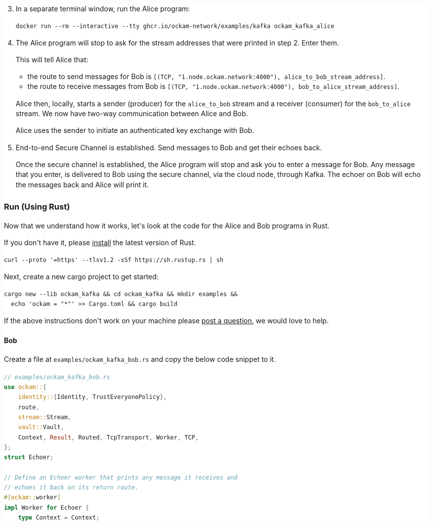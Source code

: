 3. In a separate terminal window, run the Alice program:

    ```
    docker run --rm --interactive --tty ghcr.io/ockam-network/examples/kafka ockam_kafka_alice
    ```

4. The Alice program will stop to ask for the stream addresses that were printed in step 2. Enter them.

    This will tell Alice that:
    - the route to send messages for Bob is `[(TCP, "1.node.ockam.network:4000"), alice_to_bob_stream_address]`.
    - the route to receive messages from Bob is `[(TCP, "1.node.ockam.network:4000"), bob_to_alice_stream_address]`.

    Alice then, locally, starts a sender (producer) for the `alice_to_bob` stream and a receiver (consumer) for
    the `bob_to_alice` stream. We now have two-way communication between Alice and Bob.

    Alice uses the sender to initiate an authenticated key exchange with Bob.

5. End-to-end Secure Channel is established. Send messages to Bob and get their echoes back.

    Once the secure channel is established, the Alice program will stop and ask you to enter a message for
    Bob. Any message that you enter, is delivered to Bob using the secure channel, via the cloud node, through
    Kafka. The echoer on Bob will echo the messages back and Alice will print it.

### Run (Using Rust)

Now that we understand how it works, let's look at the code for the Alice and Bob programs in Rust.

If you don't have it, please [install](https://www.rust-lang.org/tools/install) the latest version of Rust.

```
curl --proto '=https' --tlsv1.2 -sSf https://sh.rustup.rs | sh
```

Next, create a new cargo project to get started:

```
cargo new --lib ockam_kafka && cd ockam_kafka && mkdir examples &&
  echo 'ockam = "*"' >> Cargo.toml && cargo build
```

If the above instructions don't work on your machine please
[post a question](https://github.com/ockam-network/ockam/discussions/1642),
we would love to help.

#### Bob

Create a file at `examples/ockam_kafka_bob.rs` and copy the below code snippet to it.

```rust
// examples/ockam_kafka_bob.rs
use ockam::{
    identity::{Identity, TrustEveryonePolicy},
    route,
    stream::Stream,
    vault::Vault,
    Context, Result, Routed, TcpTransport, Worker, TCP,
};
struct Echoer;

// Define an Echoer worker that prints any message it receives and
// echoes it back on its return route.
#[ockam::worker]
impl Worker for Echoer {
    type Context = Context;
```